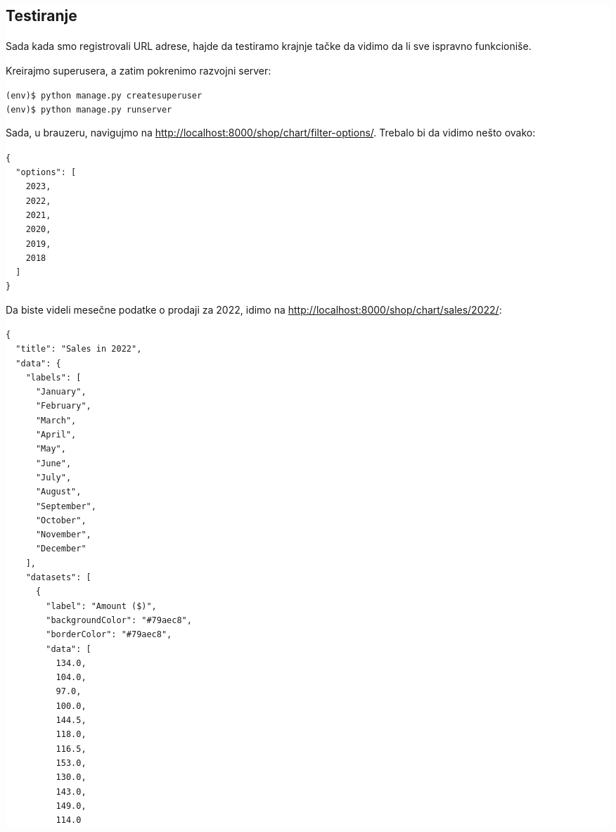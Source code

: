 ## Testiranje

Sada kada smo registrovali URL adrese, hajde da testiramo krajnje tačke da vidimo da li sve ispravno funkcioniše.

Kreirajmo superusera, a zatim pokrenimo razvojni server:

```shell
(env)$ python manage.py createsuperuser
(env)$ python manage.py runserver
```

Sada, u brauzeru, navigujmo na <http://localhost:8000/shop/chart/filter-options/>. Trebalo bi da vidimo nešto ovako:

```shell
{
  "options": [
    2023,
    2022,
    2021,
    2020,
    2019,
    2018
  ]
}
```

Da biste videli mesečne podatke o prodaji za 2022, idimo na <http://localhost:8000/shop/chart/sales/2022/>:

```shell
{
  "title": "Sales in 2022",
  "data": {
    "labels": [
      "January",
      "February",
      "March",
      "April",
      "May",
      "June",
      "July",
      "August",
      "September",
      "October",
      "November",
      "December"
    ],
    "datasets": [
      {
        "label": "Amount ($)",
        "backgroundColor": "#79aec8",
        "borderColor": "#79aec8",
        "data": [
          134.0,
          104.0,
          97.0,
          100.0,
          144.5,
          118.0,
          116.5,
          153.0,
          130.0,
          143.0,
          149.0,
          114.0
```